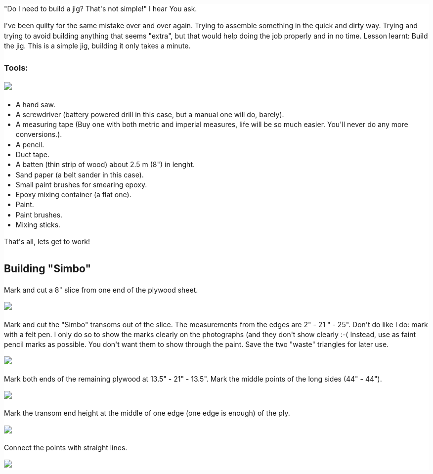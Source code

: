 "Do I need to build a jig? That's not simple!" I hear You ask.

I've been quilty for the same mistake over and over again. Trying to assemble something in the quick and dirty way. Trying and trying to avoid building anything that seems "extra", but that would help doing the job properly and in no time. Lesson learnt: Build the jig. This is a simple jig, building it only takes a minute.

### Tools:


![](./sim03.gif)

* A hand saw.
* A screwdriver (battery powered drill in this case, but a manual one will do, barely).
* A measuring tape (Buy one with both metric and imperial measures, life will be so much easier. You'll never do any more conversions.).
* A pencil.
* Duct tape.
* A batten (thin strip of wood) about 2.5 m (8") in lenght.
* Sand paper (a belt sander in this case).
* Small paint brushes for smearing epoxy.
* Epoxy mixing container (a flat one).
* Paint.
* Paint brushes.
* Mixing sticks.

That's all, lets get to work!

## Building "Simbo"

Mark and cut a 8" slice from one end of the plywood sheet.

![](./sim04.gif)

Mark and cut the "Simbo" transoms out of the slice. The measurements from the edges are 2" - 21 " - 25". Don't do like I do: mark with a felt pen. I only do so to show the marks clearly on the photographs (and they don't show clearly :-(
Instead, use as faint pencil marks as possible. You don't want them to show through the paint. Save the two "waste" triangles for later use.

![](./sim05.gif)
	
Mark both ends of the remaining plywood at 13.5" - 21" - 13.5". Mark the middle points of the long sides (44" - 44").

![](./sim06.gif)

Mark the transom end height at the middle of one edge (one edge is enough) of the ply.

![](./sim08.gif)
	
Connect the points with straight lines.

![](./sim09.gif)
